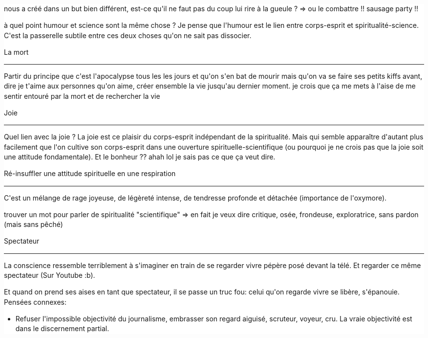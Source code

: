 nous a créé dans un but bien différent, est-ce qu'il ne faut pas du coup lui rire à la gueule ? =&gt; ou le combattre !! sausage party !!



à quel point humour et science sont la même chose ? Je pense que l'humour est le lien entre corps-esprit et spiritualité-science. C'est la passerelle subtile entre ces deux choses qu'on ne sait pas dissocier.



La mort

-------



Partir du principe que c'est l'apocalypse tous les les jours et qu'on s'en bat de mourir mais qu'on va se faire ses petits kiffs avant, dire je t'aime aux personnes qu'on aime, créer ensemble la vie jusqu'au dernier moment. je crois que ça me mets à l'aise de me sentir entouré par la mort et de rechercher la vie



Joie

----



Quel lien avec la joie ? La joie est ce plaisir du corps-esprit indépendant de la spiritualité. Mais qui semble apparaître d'autant plus facilement que l'on cultive son corps-esprit dans une ouverture spirituelle-scientifique \(ou pourquoi je ne crois pas que la joie soit une attitude fondamentale\). Et le bonheur ?? ahah lol je sais pas ce que ça veut dire.





Ré-insuffler une attitude spirituelle en une respiration

--------------------------------------------------------



C'est un mélange de rage joyeuse, de légèreté intense, de tendresse profonde et détachée \(importance de l'oxymore\).

trouver un mot pour parler de spiritualité "scientifique" =&gt; en fait je veux dire critique, osée, frondeuse, exploratrice, sans pardon \(mais sans pêché\)



Spectateur

----------

La conscience ressemble terriblement à s'imaginer en train de se regarder vivre pépère posé devant la télé. Et regarder ce même spectateur \(Sur Youtube :b\).

Et quand on prend ses aises en tant que spectateur, il se passe un truc fou: celui qu'on regarde vivre se libère, s'épanouie. Pensées connexes:

- Refuser l'impossible objectivité du journalisme, embrasser son regard aiguisé, scruteur, voyeur, cru. La vraie objectivité est dans le discernement partial.
